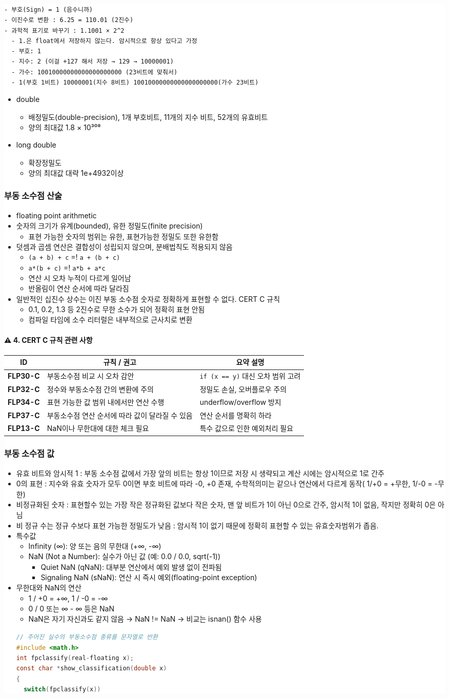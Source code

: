     - 부호(Sign) = 1 (음수니까)
    - 이진수로 변환 : 6.25 = 110.01 (2진수)
    - 과학적 표기로 바꾸기 : 1.1001 × 2^2
      - 1.은 float에서 저장하지 않는다. 암시적으로 항상 있다고 가정
      - 부호: 1
      - 지수: 2 (이걸 +127 해서 저장 → 129 → 10000001)
      - 가수: 10010000000000000000000 (23비트에 맞춰서)
      - 1(부호 1비트) 10000001(지수 8비트) 10010000000000000000000(가수 23비트) 

- double
  - 배정밀도(double-precision), 1개 부호비트, 11개의 지수 비트, 52개의 유효비트
  - 양의 최대값 1.8 × 10³⁰⁸

- long double
  - 확장정밀도
  - 양의 최대값 대략 1e+4932이상

### 부동 소수점 산술
- floating point arithmetic
- 숫자의 크기가 유계(bounded), 유한 정밀도(finite precision)
  - 표현 가능한 숫자의 범위는 유한, 표현가능한 정밀도 또한 유한함
- 덧셈과 곱셈 연산은 결합성이 성립되지 않으며, 분배법칙도 적용되지 않음
  - ```(a + b) + c``` =! ```a + (b + c)```
  - ```a*(b + c)``` =! ```a*b + a*c```
  - 연산 시 오차 누적이 다르게 일어남
  - 반올림이 연산 순서에 따라 달라짐
- 일반적인 십진수 상수는 이진 부동 소수점 숫자로 정확하게 표현할 수 없다. CERT C 규칙
  - 0.1, 0.2, 1.3 등 2진수로 무한 소수가 되어 정확히 표현 안됨
  - 컴파일 타임에 소수 리터럴은 내부적으로 근사치로 변환

#### ⚠️ 4. **CERT C 규칙 관련 사항**

| ID | 규칙 / 권고 | 요약 설명 |
|----|-------------|------------|
| **FLP30-C** | 부동소수점 비교 시 오차 감안 | `if (x == y)` 대신 오차 범위 고려 |
| **FLP32-C** | 정수와 부동소수점 간의 변환에 주의 | 정밀도 손실, 오버플로우 주의 |
| **FLP34-C** | 표현 가능한 값 범위 내에서만 연산 수행 | underflow/overflow 방지 |p
| **FLP37-C** | 부동소수점 연산 순서에 따라 값이 달라질 수 있음 | 연산 순서를 명확히 하라 |
| **FLP13-C** | NaN이나 무한대에 대한 체크 필요 | 특수 값으로 인한 예외처리 필요 |

### 부동 소수점 값
- 유효 비트와 암시적 1 : 부동 소수점 값에서 가장 앞의 비트는 항상 1이므로 저장 시 생략되고 계산 시에는 암시적으로 1로 간주
- 0의 표현 : 지수와 유효 숫자가 모두 0이면 부호 비트에 따라 -0, +0 존재, 수학적의미는 같으나 연산에서 다르게 동작( 1/+0 = +무한, 1/-0 = -무한)
- 비정규화된 숫자 : 표현할수 있는 가장 작은 정규화된 값보다 작은 숫자, 맨 앞 비트가 1이 아닌 0으로 간주, 암시적 1이 없음, 작지만 정확히 0은 아님
- 비 정규 수는 정규 수보다 표현 가능한 정밀도가 낮음 : 암시적 1이 없기 때문에 정확히 표현할 수 있는 유효숫자범위가 좁음.
- 특수값 
  - Infinity (∞): 양 또는 음의 무한대 (+∞, -∞)
  - NaN (Not a Number): 실수가 아닌 값 (예: 0.0 / 0.0, sqrt(-1))
    - Quiet NaN (qNaN): 대부분 연산에서 예외 발생 없이 전파됨
    - Signaling NaN (sNaN): 연산 시 즉시 예외(floating-point exception) 
- 무한대와 NaN의 연산
    - 1 / +0 = +∞, 1 / -0 = -∞
    - 0 / 0 또는 ∞ - ∞ 등은 NaN
    - NaN은 자기 자신과도 같지 않음 → NaN != NaN → 비교는 isnan() 함수 사용 
  ```c
  // 주어진 실수의 부동소수점 종류를 문자열로 반환
  #include <math.h>
  int fpclassify(real-floating x);
  const char *show_classification(double x)
  {
    switch(fpclassify(x))
  ```